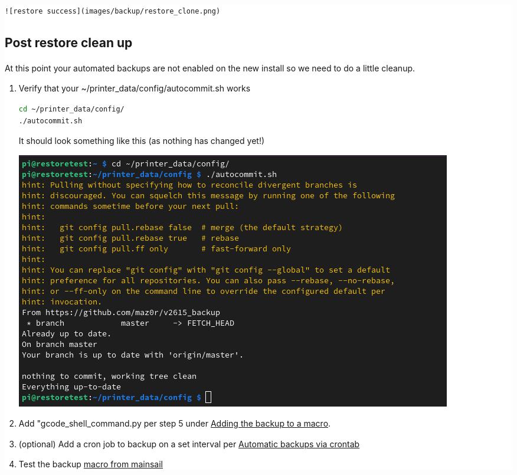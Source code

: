     ![restore success](images/backup/restore_clone.png)


## Post restore clean up

At this point your automated backups are not enabled on the new install so we need to do a little cleanup.

1. Verify that your ~/printer_data/config/autocommit.sh works
   ```bash
   cd ~/printer_data/config/
   ./autocommit.sh
   ```
    It should look something like this (as nothing has changed yet!)

   ![success!](images/backup/restore_success.png)


2. Add "gcode_shell_command.py per step 5 under [Adding the backup to a macro](#adding-the-backup-to-a-macro).
3. (optional) Add a cron job to backup on a set interval per [Automatic backups via crontab](#automating-via-crontab-optional)
4. Test the backup [macro from mainsail](#running-things-from-mainsail)
